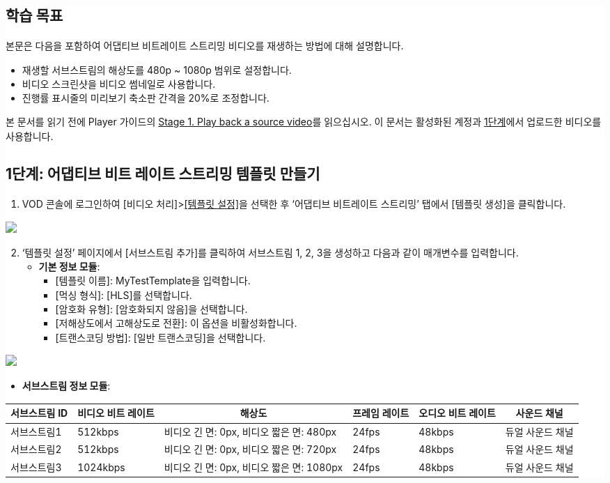 ## 학습 목표
본문은 다음을 포함하여 어댑티브 비트레이트 스트리밍 비디오를 재생하는 방법에 대해 설명합니다.

* 재생할 서브스트림의 해상도를 480p ~ 1080p 범위로 설정합니다.
* 비디오 스크린샷을 비디오 썸네일로 사용합니다.
* 진행률 표시줄의 미리보기 축소판 간격을 20%로 조정합니다.

본 문서를 읽기 전에 Player 가이드의 [Stage 1. Play back a source video](https://www.tencentcloud.com/document/product/266/51564)를 읽으십시오. 이 문서는 활성화된 계정과 [1단계](https://intl.cloud.tencent.com/document/product/266/38098)에서 업로드한 비디오를 사용합니다.

## 1단계: 어댑티브 비트 레이트 스트리밍 템플릿 만들기
1. VOD 콘솔에 로그인하여 [비디오 처리]>[[템플릿 설정]](https://console.cloud.tencent.com/vod/video-process/template)을 선택한 후 ‘어댑티브 비트레이트 스트리밍’ 탭에서 [템플릿 생성]을 클릭합니다.

<img src="https://staticintl.cloudcachetci.com/yehe/backend-news/PEXG353_1.png" width="900" />

2. ‘템플릿 설정’ 페이지에서 [서브스트림 추가]를 클릭하여 서브스트림 1, 2, 3을 생성하고 다음과 같이 매개변수를 입력합니다.
	- **기본 정보 모듈**:
	  - [템플릿 이름]: MyTestTemplate을 입력합니다.
	  - [먹싱 형식]: [HLS]를 선택합니다.
	  - [암호화 유형]: [암호화되지 않음]을 선택합니다.
	  - [저해상도에서 고해상도로 전환]: 이 옵션을 비활성화합니다.
	  - [트랜스코딩 방법]: [일반 트랜스코딩]을 선택합니다.

<img src="https://staticintl.cloudcachetci.com/yehe/backend-news/9InI915_2.png" width="722" />

 - **서브스트림 정보 모듈**:
<table>
<thead>
<tr>
<th>서브스트림 ID</th>
<th>비디오 비트 레이트</th>
<th>해상도</th>
<th>프레임 레이트</th>
<th>오디오 비트 레이트</th>
<th>사운드 채널</th>
</tr>
</thead>
<tbody><tr>
<td>서브스트림1</td>
<td>512kbps</td>
<td> 비디오 긴 면: 0px, 비디오 짧은 면: 480px</td>
<td>24fps</td>
<td>48kbps</td>
<td>듀얼 사운드 채널</td>
</tr>
<tr>
<td>서브스트림2</td>
<td>512kbps</td>
<td> 비디오 긴 면: 0px, 비디오 짧은 면: 720px</td>
<td>24fps</td>
<td>48kbps</td>
<td>듀얼 사운드 채널</td>
</tr>
<tr>
<td>서브스트림3</td>
<td>1024kbps</td>
<td> 비디오 긴 면: 0px, 비디오 짧은 면: 1080px</td>
<td>24fps</td>
<td>48kbps</td>
<td>듀얼 사운드 채널</td>
</tr>